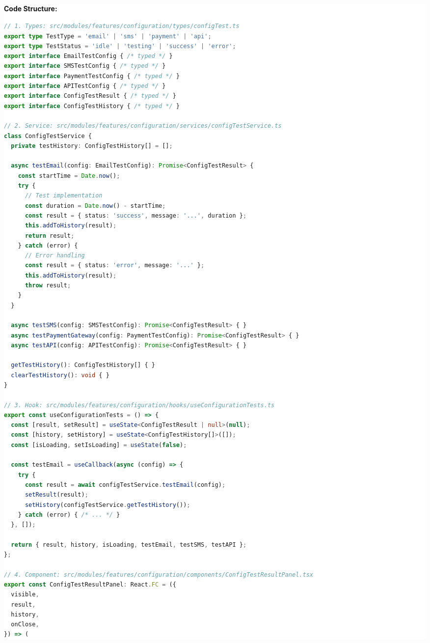 **Code Structure:**
```typescript
// 1. Types: src/modules/features/configuration/types/configTest.ts
export type TestType = 'email' | 'sms' | 'payment' | 'api';
export type TestStatus = 'idle' | 'testing' | 'success' | 'error';
export interface EmailTestConfig { /* typed */ }
export interface SMSTestConfig { /* typed */ }
export interface PaymentTestConfig { /* typed */ }
export interface APITestConfig { /* typed */ }
export interface ConfigTestResult { /* typed */ }
export interface ConfigTestHistory { /* typed */ }

// 2. Service: src/modules/features/configuration/services/configTestService.ts
class ConfigTestService {
  private testHistory: ConfigTestHistory[] = [];
  
  async testEmail(config: EmailTestConfig): Promise<ConfigTestResult> {
    const startTime = Date.now();
    try {
      // Test implementation
      const duration = Date.now() - startTime;
      const result = { status: 'success', message: '...', duration };
      this.addToHistory(result);
      return result;
    } catch (error) {
      // Error handling
      const result = { status: 'error', message: '...' };
      this.addToHistory(result);
      throw result;
    }
  }
  
  async testSMS(config: SMSTestConfig): Promise<ConfigTestResult> { }
  async testPaymentGateway(config: PaymentTestConfig): Promise<ConfigTestResult> { }
  async testAPI(config: APITestConfig): Promise<ConfigTestResult> { }
  
  getTestHistory(): ConfigTestHistory[] { }
  clearTestHistory(): void { }
}

// 3. Hook: src/modules/features/configuration/hooks/useConfigurationTests.ts
export const useConfigurationTests = () => {
  const [result, setResult] = useState<ConfigTestResult | null>(null);
  const [history, setHistory] = useState<ConfigTestHistory[]>([]);
  const [isLoading, setIsLoading] = useState(false);
  
  const testEmail = useCallback(async (config) => {
    try {
      const result = await configTestService.testEmail(config);
      setResult(result);
      setHistory(configTestService.getTestHistory());
    } catch (error) { /* ... */ }
  }, []);
  
  return { result, history, isLoading, testEmail, testSMS, testAPI };
};

// 4. Component: src/modules/features/configuration/components/ConfigTestResultPanel.tsx
export const ConfigTestResultPanel: React.FC = ({
  visible,
  result,
  history,
  onClose,
}) => (
```